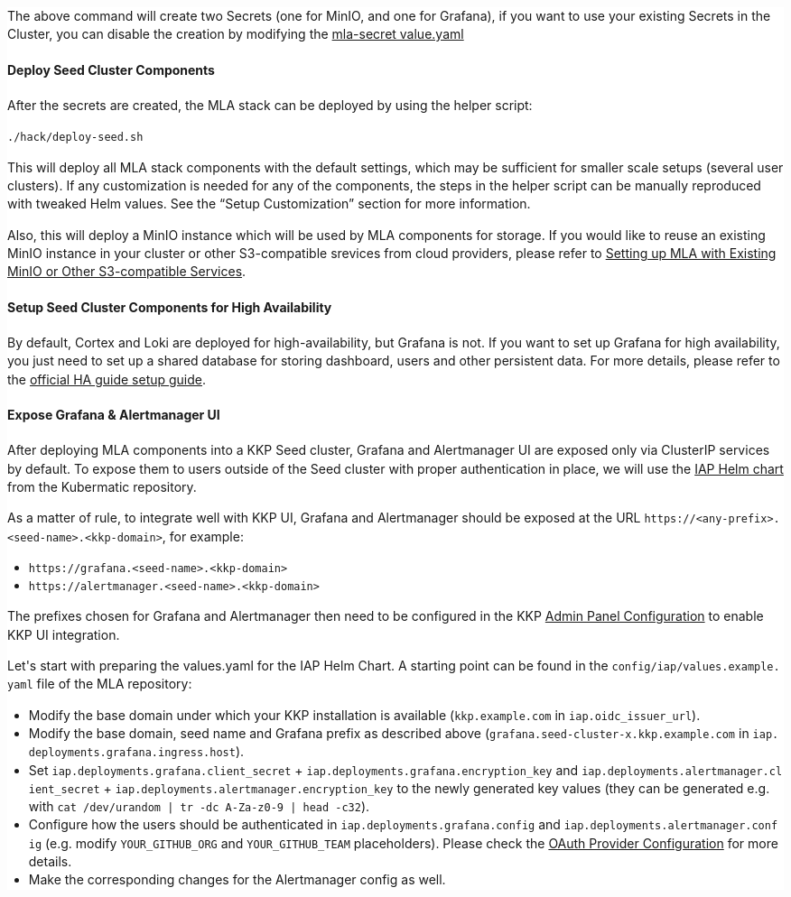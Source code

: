 The above command will create two Secrets (one for MinIO, and one for Grafana), if you want to use your existing Secrets in the Cluster, you can disable the creation by modifying the [mla-secret value.yaml](https://github.com/kubermatic/mla/blob/main/config/mla-secrets/values.yaml#L17-L22)

#### Deploy Seed Cluster Components

After the secrets are created, the MLA stack can be deployed by using the helper script:

```bash
./hack/deploy-seed.sh
```

This will deploy all MLA stack components with the default settings, which may be sufficient for smaller scale setups (several user clusters). If any customization is needed for any of the components, the steps in the helper script can be manually reproduced with tweaked Helm values. See the “Setup Customization” section for more information.

Also, this will deploy a MinIO instance which will be used by MLA components for storage. If you would like to reuse an existing MinIO instance in your cluster or other S3-compatible srevices from cloud providers, please refer to [Setting up MLA with Existing MinIO or Other S3-compatible Services](#setting-up-mla-with-existing-minio-or-other-s3-compatible-services).

#### Setup Seed Cluster Components for High Availability

By default, Cortex and Loki are deployed for high-availability, but Grafana is not.
If you want to set up Grafana for high availability, you just need to set up a shared database for storing dashboard, users and other persistent data. For more details, please refer to the [official HA guide setup guide](https://grafana.com/docs/grafana/latest/administration/set-up-for-high-availability/).

#### Expose Grafana & Alertmanager UI

After deploying MLA components into a KKP Seed cluster, Grafana and Alertmanager UI are exposed only via ClusterIP services by default. To expose them to users outside of the Seed cluster with proper authentication in place, we will use the [IAP Helm chart](https://github.com/kubermatic/kubermatic/tree/master/charts/iap) from the Kubermatic repository.

As a matter of rule, to integrate well with KKP UI, Grafana and Alertmanager should be exposed at the URL `https://<any-prefix>.<seed-name>.<kkp-domain>`, for example:

- `https://grafana.<seed-name>.<kkp-domain>`
- `https://alertmanager.<seed-name>.<kkp-domain>`

The prefixes chosen for Grafana and Alertmanager then need to be configured in the KKP [Admin Panel Configuration](#admin-panel-configuration) to enable KKP UI integration.

Let's start with preparing the values.yaml for the IAP Helm Chart. A starting point can be found in the `config/iap/values.example.yaml` file of the MLA repository:

- Modify the base domain under which your KKP installation is available (`kkp.example.com` in `iap.oidc_issuer_url`).
- Modify the base domain, seed name and Grafana prefix as described above (`grafana.seed-cluster-x.kkp.example.com` in `iap.deployments.grafana.ingress.host`).
- Set `iap.deployments.grafana.client_secret` + `iap.deployments.grafana.encryption_key` and `iap.deployments.alertmanager.client_secret` + `iap.deployments.alertmanager.encryption_key` to the newly generated key values (they can be generated e.g. with `cat /dev/urandom | tr -dc A-Za-z0-9 | head -c32`).
- Configure how the users should be authenticated in `iap.deployments.grafana.config` and `iap.deployments.alertmanager.config` (e.g. modify `YOUR_GITHUB_ORG` and `YOUR_GITHUB_TEAM` placeholders). Please check the [OAuth Provider Configuration](https://oauth2-proxy.github.io/oauth2-proxy/docs/configuration/oauth_provider/) for more details.
- Make the corresponding changes for the Alertmanager config as well.
